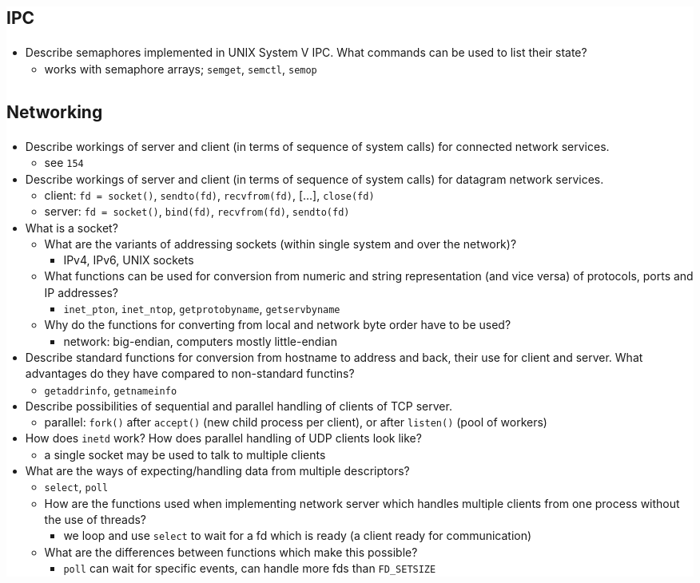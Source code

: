 ## IPC

- Describe semaphores implemented in UNIX System V IPC. What commands can be used to list their state?
    * works with semaphore arrays; `semget`, `semctl`, `semop`

## Networking

- Describe workings of server and client (in terms of sequence of system calls) for connected network services.
    * see `154`
- Describe workings of server and client (in terms of sequence of system calls) for datagram network services.
    * client: `fd = socket()`, `sendto(fd)`, `recvfrom(fd)`, [...], `close(fd)`
    * server: `fd = socket()`, `bind(fd)`, `recvfrom(fd)`, `sendto(fd)`
- What is a socket?
    - What are the variants of addressing sockets (within single system and over the network)?
        * IPv4, IPv6, UNIX sockets
    - What functions can be used for conversion from numeric and string representation (and vice versa) of protocols, ports and IP addresses?
        * `inet_pton`, `inet_ntop`, `getprotobyname`, `getservbyname`
    - Why do the functions for converting from local and network byte order have to be used?
        * network: big-endian, computers mostly little-endian
- Describe standard functions for conversion from hostname to address and back, their use for client and server. What advantages do they have compared to non-standard functins?
    * `getaddrinfo`, `getnameinfo`
- Describe possibilities of sequential and parallel handling of clients of TCP server.
    * parallel: `fork()` after `accept()` (new child process per client), or after `listen()` (pool of workers)
- How does `inetd` work? How does parallel handling of UDP clients look like?
    * a single socket may be used to talk to multiple clients
- What are the ways of expecting/handling data from multiple descriptors?
    * `select`, `poll`
    - How are the functions used when implementing network server which handles multiple clients from one process without the use of threads?
        * we loop and use `select` to wait for a fd which is ready (a client ready for communication)
    - What are the differences between functions which make this possible?
        * `poll` can wait for specific events, can handle more fds than `FD_SETSIZE`
